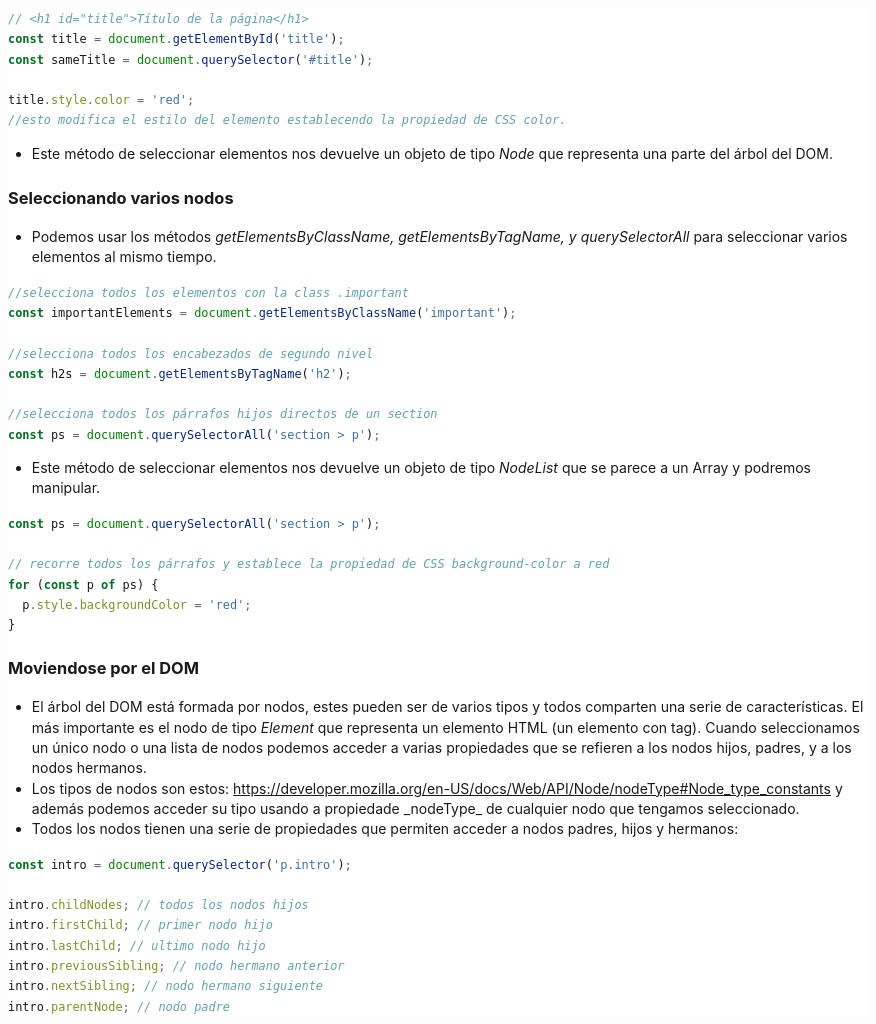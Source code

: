 ```js
// <h1 id="title">Título de la página</h1>
const title = document.getElementById('title');
const sameTitle = document.querySelector('#title');

title.style.color = 'red';
//esto modifica el estilo del elemento establecendo la propiedad de CSS color.
```

- Este método de seleccionar elementos nos devuelve un objeto de tipo _Node_ que representa una parte del árbol del DOM.

### Seleccionando varios nodos

- Podemos usar los métodos _getElementsByClassName, getElementsByTagName, y querySelectorAll_ para seleccionar varios elementos al mismo tiempo.

```js
//selecciona todos los elementos con la class .important
const importantElements = document.getElementsByClassName('important');

//selecciona todos los encabezados de segundo nivel
const h2s = document.getElementsByTagName('h2');

//selecciona todos los párrafos hijos directos de un section
const ps = document.querySelectorAll('section > p');
```

- Este método de seleccionar elementos nos devuelve un objeto de tipo _NodeList_ que se parece a un Array y podremos manipular.

```js
const ps = document.querySelectorAll('section > p');

// recorre todos los párrafos y establece la propiedad de CSS background-color a red
for (const p of ps) {
  p.style.backgroundColor = 'red';
}
```

### Moviendose por el DOM

- El árbol del DOM está formada por nodos, estes pueden ser de varios tipos y todos comparten una serie de características. El más importante es el nodo de tipo _Element_ que representa un elemento HTML (un elemento con tag). Cuando seleccionamos un único nodo o una lista de nodos podemos acceder a varias propiedades que se refieren a los nodos hijos, padres, y a los nodos hermanos.
- Los tipos de nodos son estos: https://developer.mozilla.org/en-US/docs/Web/API/Node/nodeType#Node_type_constants y además podemos acceder su tipo usando a propiedade \_nodeType_ de cualquier nodo que tengamos seleccionado.
- Todos los nodos tienen una serie de propiedades que permiten acceder a nodos padres, hijos y hermanos:

```js
const intro = document.querySelector('p.intro');

intro.childNodes; // todos los nodos hijos
intro.firstChild; // primer nodo hijo
intro.lastChild; // ultimo nodo hijo
intro.previousSibling; // nodo hermano anterior
intro.nextSibling; // nodo hermano siguiente
intro.parentNode; // nodo padre
```
